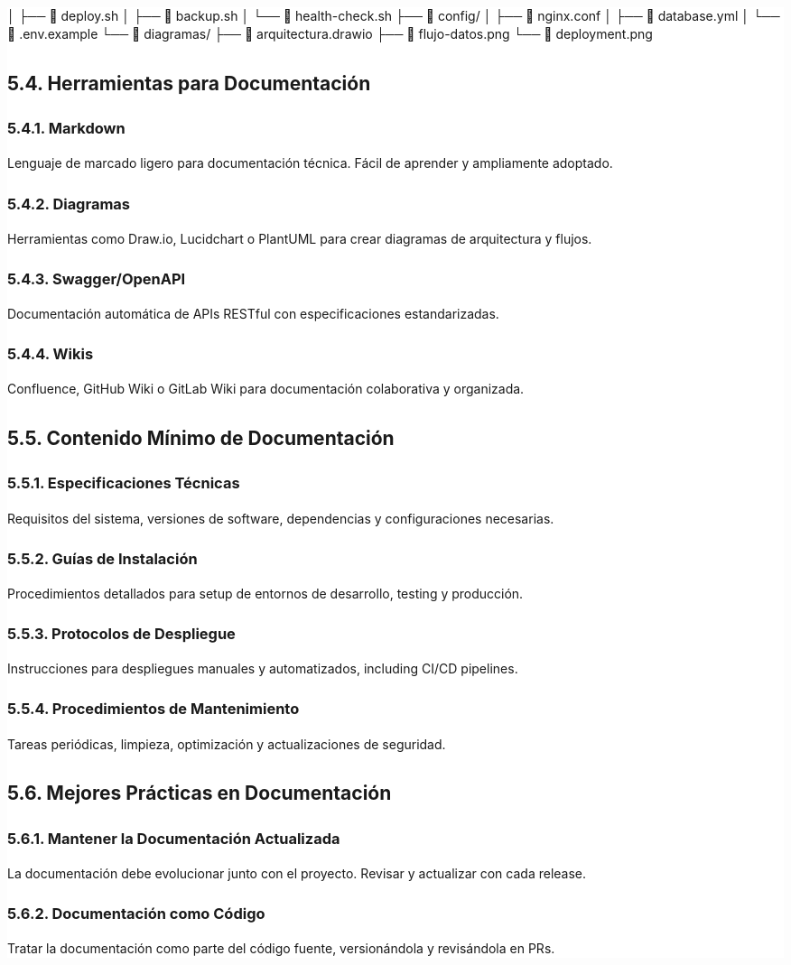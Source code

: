 │   ├── 📄 deploy.sh
│   ├── 📄 backup.sh
│   └── 📄 health-check.sh
├── 📁 config/
│   ├── 📄 nginx.conf
│   ├── 📄 database.yml
│   └── 📄 .env.example
└── 📁 diagramas/
    ├── 📄 arquitectura.drawio
    ├── 📄 flujo-datos.png
    └── 📄 deployment.png
## 5.4. Herramientas para Documentación

### 5.4.1. Markdown
Lenguaje de marcado ligero para documentación técnica. Fácil de aprender y ampliamente adoptado.

### 5.4.2. Diagramas
Herramientas como Draw.io, Lucidchart o PlantUML para crear diagramas de arquitectura y flujos.

### 5.4.3. Swagger/OpenAPI
Documentación automática de APIs RESTful con especificaciones estandarizadas.

### 5.4.4. Wikis
Confluence, GitHub Wiki o GitLab Wiki para documentación colaborativa y organizada.

## 5.5. Contenido Mínimo de Documentación

### 5.5.1. Especificaciones Técnicas
Requisitos del sistema, versiones de software, dependencias y configuraciones necesarias.

### 5.5.2. Guías de Instalación
Procedimientos detallados para setup de entornos de desarrollo, testing y producción.

### 5.5.3. Protocolos de Despliegue
Instrucciones para despliegues manuales y automatizados, including CI/CD pipelines.

### 5.5.4. Procedimientos de Mantenimiento
Tareas periódicas, limpieza, optimización y actualizaciones de seguridad.

## 5.6. Mejores Prácticas en Documentación

### 5.6.1. Mantener la Documentación Actualizada
La documentación debe evolucionar junto con el proyecto. Revisar y actualizar con cada release.

### 5.6.2. Documentación como Código
Tratar la documentación como parte del código fuente, versionándola y revisándola en PRs.
